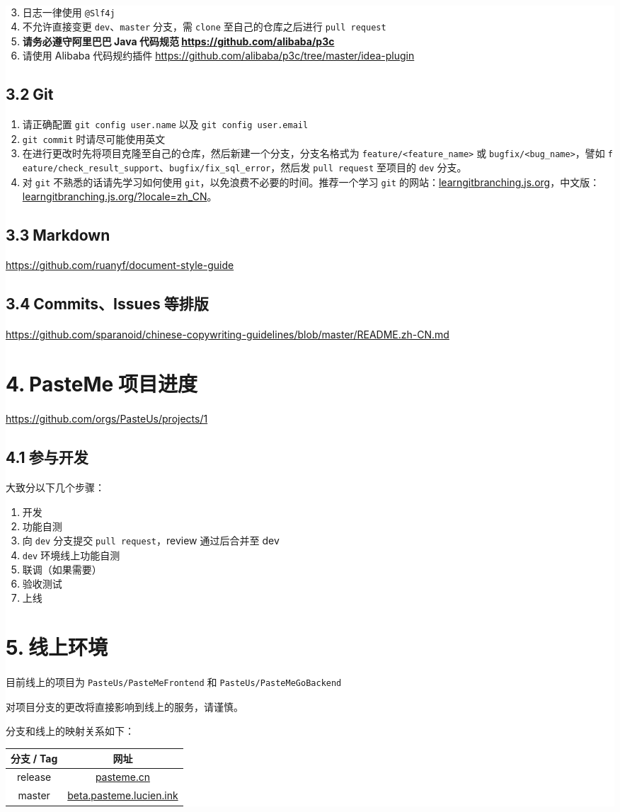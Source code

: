 3. 日志一律使用 `@Slf4j`
4. 不允许直接变更 `dev`、`master` 分支，需 `clone` 至自己的仓库之后进行 `pull request`
5. **请务必遵守阿里巴巴 Java 代码规范 https://github.com/alibaba/p3c**
6. 请使用 Alibaba 代码规约插件 https://github.com/alibaba/p3c/tree/master/idea-plugin

## 3.2 Git

1. 请正确配置 `git config user.name` 以及 `git config user.email`
2. `git commit` 时请尽可能使用英文
3. 在进行更改时先将项目克隆至自己的仓库，然后新建一个分支，分支名格式为 `feature/<feature_name>` 或 `bugfix/<bug_name>`，譬如 `feature/check_result_support`、`bugfix/fix_sql_error`，然后发 `pull request` 至项目的 `dev` 分支。
4. 对 `git` 不熟悉的话请先学习如何使用 `git`，以免浪费不必要的时间。推荐一个学习 `git` 的网站：[learngitbranching.js.org](https://learngitbranching.js.org/)，中文版：[learngitbranching.js.org/?locale=zh_CN](https://learngitbranching.js.org/?locale=zh_CN)。

## 3.3 Markdown

https://github.com/ruanyf/document-style-guide

## 3.4 Commits、Issues 等排版

https://github.com/sparanoid/chinese-copywriting-guidelines/blob/master/README.zh-CN.md

# 4. PasteMe 项目进度

https://github.com/orgs/PasteUs/projects/1

## 4.1 参与开发

大致分以下几个步骤：

1. 开发
2. 功能自测
3. 向 `dev` 分支提交 `pull request`，review 通过后合并至 dev
4. `dev` 环境线上功能自测
5. 联调（如果需要）
6. 验收测试
7. 上线


# 5. 线上环境

目前线上的项目为 `PasteUs/PasteMeFrontend` 和 `PasteUs/PasteMeGoBackend`

对项目分支的更改将直接影响到线上的服务，请谨慎。

分支和线上的映射关系如下：

| 分支 / Tag | 网址 |
| :---: | :---: |
| release | [pasteme.cn](https://pasteme.cn) |
| master | [beta.pasteme.lucien.ink](http://beta.pasteme.lucien.ink) |

